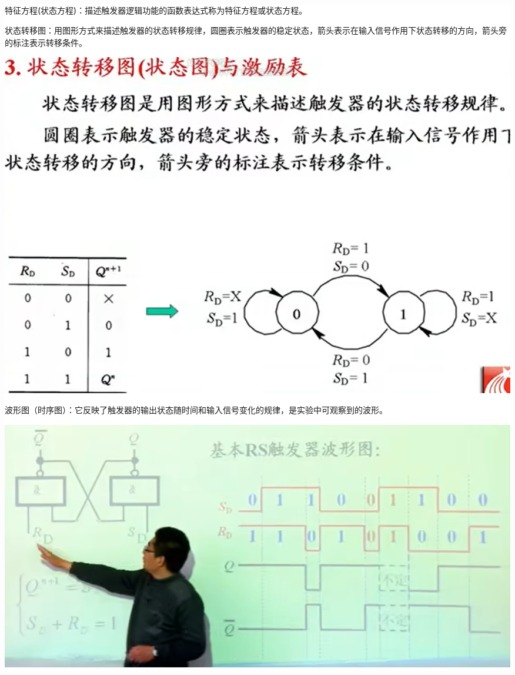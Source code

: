 特征方程(状态方程)：描述触发器逻辑功能的函数表达式称为特征方程或状态方程。

状态转移图：用图形方式来描述触发器的状态转移规律，圆圈表示触发器的稳定状态，箭头表示在输入信号作用下状态转移的方向，箭头旁的标注表示转移条件。

![image-20250729165357038](数字电路与逻辑设计.assets/image-20250729165357038.png)

波形图（时序图）：它反映了触发器的输出状态随时间和输入信号变化的规律，是实验中可观察到的波形。

![image-20250729181851325](数字电路与逻辑设计.assets/image-20250729181851325.png)

